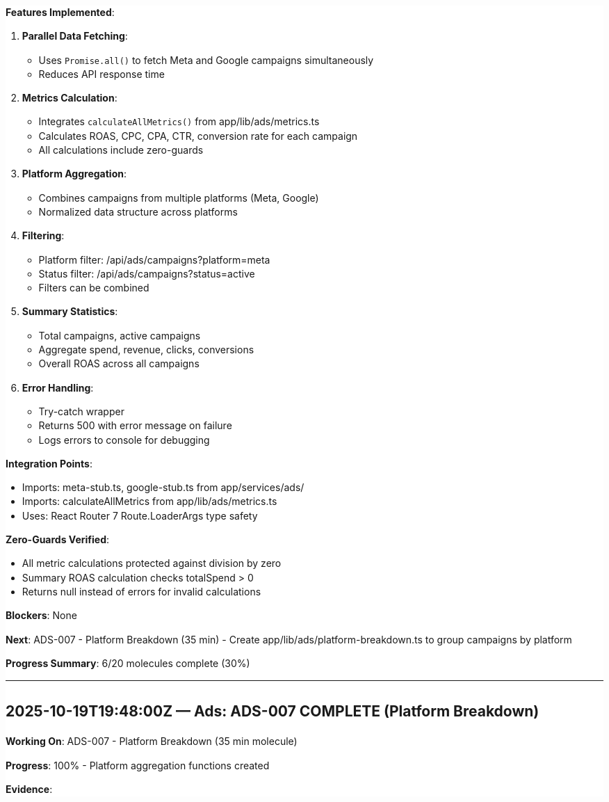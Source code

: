 **Features Implemented**:

1. **Parallel Data Fetching**:
   - Uses `Promise.all()` to fetch Meta and Google campaigns simultaneously
   - Reduces API response time

2. **Metrics Calculation**:
   - Integrates `calculateAllMetrics()` from app/lib/ads/metrics.ts
   - Calculates ROAS, CPC, CPA, CTR, conversion rate for each campaign
   - All calculations include zero-guards

3. **Platform Aggregation**:
   - Combines campaigns from multiple platforms (Meta, Google)
   - Normalized data structure across platforms

4. **Filtering**:
   - Platform filter: /api/ads/campaigns?platform=meta
   - Status filter: /api/ads/campaigns?status=active
   - Filters can be combined

5. **Summary Statistics**:
   - Total campaigns, active campaigns
   - Aggregate spend, revenue, clicks, conversions
   - Overall ROAS across all campaigns

6. **Error Handling**:
   - Try-catch wrapper
   - Returns 500 with error message on failure
   - Logs errors to console for debugging

**Integration Points**:
- Imports: meta-stub.ts, google-stub.ts from app/services/ads/
- Imports: calculateAllMetrics from app/lib/ads/metrics.ts
- Uses: React Router 7 Route.LoaderArgs type safety

**Zero-Guards Verified**:
- All metric calculations protected against division by zero
- Summary ROAS calculation checks totalSpend > 0
- Returns null instead of errors for invalid calculations

**Blockers**: None

**Next**: ADS-007 - Platform Breakdown (35 min) - Create app/lib/ads/platform-breakdown.ts to group campaigns by platform

**Progress Summary**: 6/20 molecules complete (30%)

---

## 2025-10-19T19:48:00Z — Ads: ADS-007 COMPLETE (Platform Breakdown)

**Working On**: ADS-007 - Platform Breakdown (35 min molecule)

**Progress**: 100% - Platform aggregation functions created

**Evidence**:
